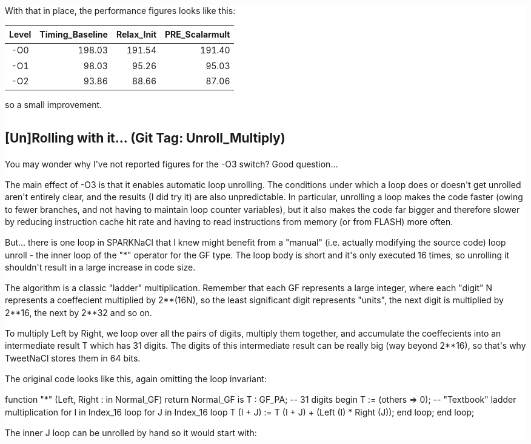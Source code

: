 With that in place, the performance figures looks like this:

|Level|Timing_Baseline|Relax_Init|PRE_Scalarmult|
|:-------:|-------:|---:|---:|
|-O0|198.03|191.54|191.40|
|-O1|98.03|95.26|95.03|
|-O2|93.86|88.66|87.06|


so a small improvement.



## [Un]Rolling with it... (Git Tag: Unroll_Multiply)
You may wonder why I've not reported figures for the -O3 switch? Good question...

The main effect of -O3 is that it enables automatic loop unrolling. The conditions under which a loop does or doesn't get unrolled aren't entirely clear, and the results (I did try it) are also unpredictable. In particular, unrolling a loop makes the code faster (owing to fewer branches, and not having to maintain loop counter variables), but it also makes the code far bigger and therefore slower by reducing instruction cache hit rate and having to read instructions from memory (or from FLASH) more often.

But... there is one loop in SPARKNaCl that I knew might benefit from a "manual" (i.e. actually modifying the source code) loop unroll - the inner loop of the "\*" operator for the GF type. The loop body is short and it's only executed 16 times, so unrolling it shouldn't result in a large increase in code size.

The algorithm is a classic "ladder" multiplication. Remember that each GF represents a large integer, where each "digit" N represents a coeffecient multiplied by 2\*\*(16N), so the least significant digit represents "units", the next digit is multiplied by 2\*\*16, the next by 2\*\*32 and so on.

To multiply Left by Right, we loop over all the pairs of digits, multiply them together, and accumulate the coeffecients into an intermediate result T which has 31 digits. The digits of this intermediate result can be really big (way beyond 2\*\*16), so that's why TweetNaCl stores them in 64 bits.

The original code looks like this, again omitting the loop invariant:



function "*" (Left, Right : in Normal_GF) return Normal_GF
is
   T  : GF_PA; -- 31 digits
begin
   T := (others => 0);
   --  "Textbook" ladder multiplication
   for I in Index_16 loop
      for J in Index_16 loop
         T (I + J) := T (I + J) + (Left (I) * Right (J));
      end loop;
   end loop;



The inner J loop can be unrolled by hand so it would start with:
